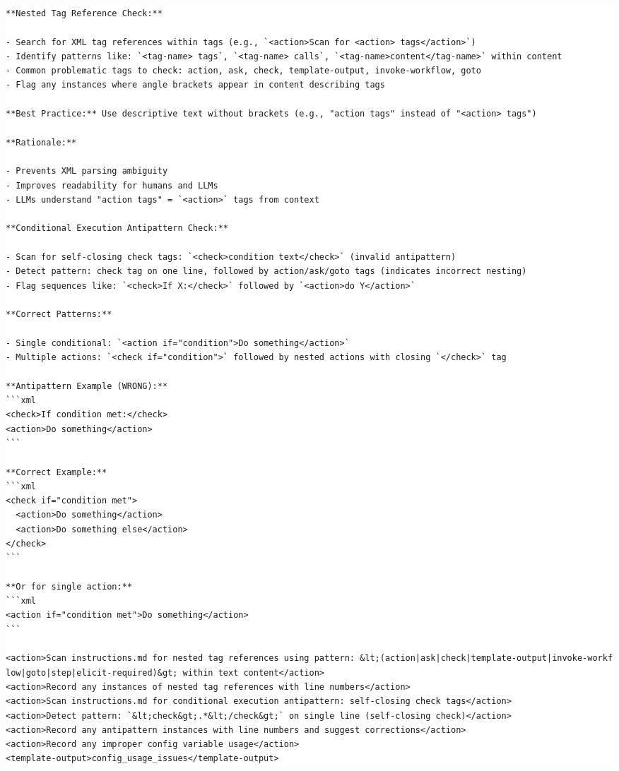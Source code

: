     **Nested Tag Reference Check:**

    - Search for XML tag references within tags (e.g., `<action>Scan for <action> tags</action>`)
    - Identify patterns like: `<tag-name> tags`, `<tag-name> calls`, `<tag-name>content</tag-name>` within content
    - Common problematic tags to check: action, ask, check, template-output, invoke-workflow, goto
    - Flag any instances where angle brackets appear in content describing tags

    **Best Practice:** Use descriptive text without brackets (e.g., "action tags" instead of "<action> tags")

    **Rationale:**

    - Prevents XML parsing ambiguity
    - Improves readability for humans and LLMs
    - LLMs understand "action tags" = `<action>` tags from context

    **Conditional Execution Antipattern Check:**

    - Scan for self-closing check tags: `<check>condition text</check>` (invalid antipattern)
    - Detect pattern: check tag on one line, followed by action/ask/goto tags (indicates incorrect nesting)
    - Flag sequences like: `<check>If X:</check>` followed by `<action>do Y</action>`

    **Correct Patterns:**

    - Single conditional: `<action if="condition">Do something</action>`
    - Multiple actions: `<check if="condition">` followed by nested actions with closing `</check>` tag

    **Antipattern Example (WRONG):**
    ```xml
    <check>If condition met:</check>
    <action>Do something</action>
    ```

    **Correct Example:**
    ```xml
    <check if="condition met">
      <action>Do something</action>
      <action>Do something else</action>
    </check>
    ```

    **Or for single action:**
    ```xml
    <action if="condition met">Do something</action>
    ```

    <action>Scan instructions.md for nested tag references using pattern: &lt;(action|ask|check|template-output|invoke-workflow|goto|step|elicit-required)&gt; within text content</action>
    <action>Record any instances of nested tag references with line numbers</action>
    <action>Scan instructions.md for conditional execution antipattern: self-closing check tags</action>
    <action>Detect pattern: `&lt;check&gt;.*&lt;/check&gt;` on single line (self-closing check)</action>
    <action>Record any antipattern instances with line numbers and suggest corrections</action>
    <action>Record any improper config variable usage</action>
    <template-output>config_usage_issues</template-output>
